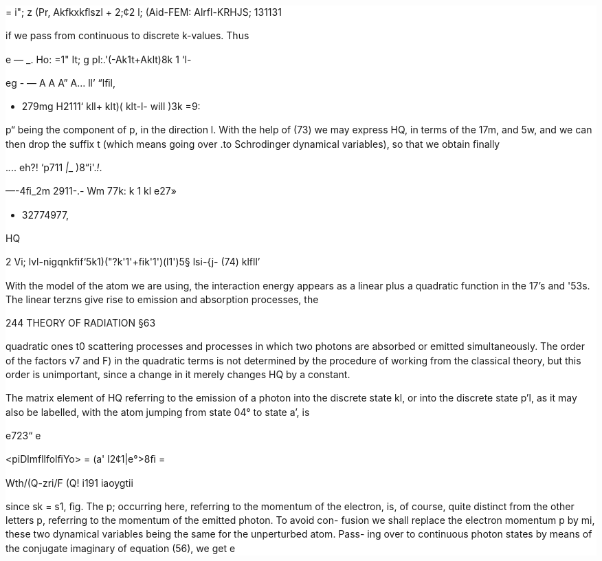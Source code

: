 = i"; z (Pr, Akfkxkﬂszl + 2;¢2 l; (Aid-FEM: Alrfl-KRHJS; 131131

if we pass from continuous to discrete k-values. Thus

e — _.
Ho: =1" It; g pl:.'(-Ak1t+Aklt)8k 1 ‘l-

eg - —
A A A” A... ll’ “lﬁl,
+ 279mg H2111‘ kll+ klt)( klt-l- will )3k =9:

p“ being the component of p, in the direction l. With the help of (73)
we may express HQ, in terms of the 17m, and 5w, and we can then drop
the suffix t (which means going over .to Schrodinger dynamical
variables), so that we obtain ﬁnally

._._.. eh?! ‘p711 _|__ )8“i'._!_.

—-4ﬁ_2m 2911-.- Wm 77k: k 1
kl
e27»

+ 32774977,

 

HQ

 

2 Vi; lvl-nigqnkfif‘5k1)("?k'1'+ﬁk'1')(l1')5§ lsi-{j- (74)
klfll’

With the model of the atom we are using, the interaction energy
appears as a linear plus a quadratic function in the 17’s and '53s. The
linear terzns give rise to emission and absorption processes, the

244 THEORY OF RADIATION §63

quadratic ones t0 scattering processes and processes in which two
photons are absorbed or emitted simultaneously. The order of the
factors v7 and F) in the quadratic terms is not determined by the
procedure of working from the classical theory, but this order is
unimportant, since a change in it merely changes HQ by a constant.

The matrix element of HQ referring to the emission of a photon
into the discrete state kl, or into the discrete state p’l, as it may also
be labelled, with the atom jumping from state 04° to state a’, is

e723“ e

<piDlmfllfolﬁYo> =  (a' l2¢1|e°>8ﬁ =

Wth/(Q-zri/F (Q! i191 iaoygtii

since sk = s1, ﬁg. The p; occurring here, referring to the momentum
of the electron, is, of course, quite distinct from the other letters p,
referring to the momentum of the emitted photon. To avoid con-
fusion we shall replace the electron momentum p by mi, these two
dynamical variables being the same for the unperturbed atom. Pass-
ing over to continuous photon states by means of the conjugate
imaginary of equation (56), we get
e
